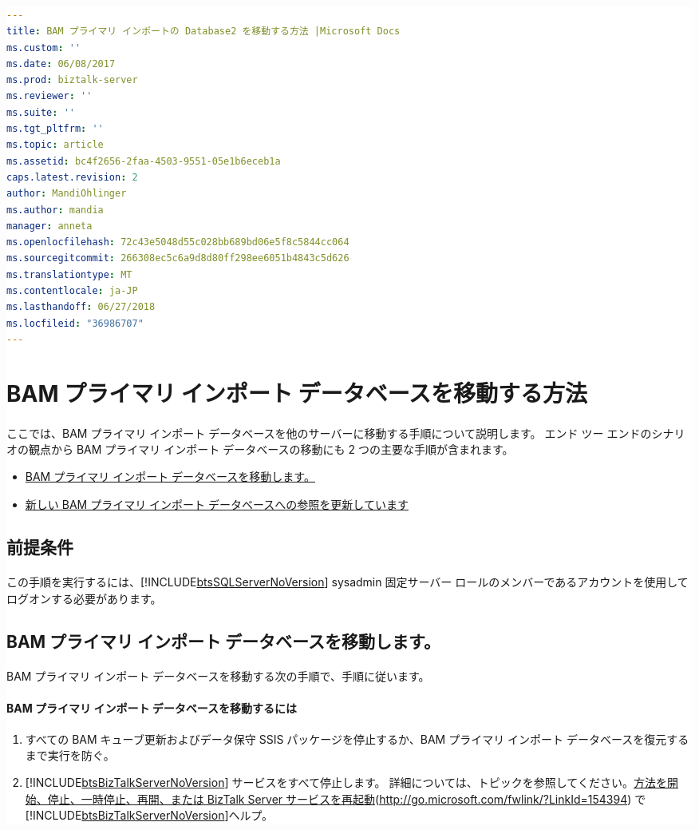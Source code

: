 ```yaml
---
title: BAM プライマリ インポートの Database2 を移動する方法 |Microsoft Docs
ms.custom: ''
ms.date: 06/08/2017
ms.prod: biztalk-server
ms.reviewer: ''
ms.suite: ''
ms.tgt_pltfrm: ''
ms.topic: article
ms.assetid: bc4f2656-2faa-4503-9551-05e1b6eceb1a
caps.latest.revision: 2
author: MandiOhlinger
ms.author: mandia
manager: anneta
ms.openlocfilehash: 72c43e5048d55c028bb689bd06e5f8c5844cc064
ms.sourcegitcommit: 266308ec5c6a9d8d80ff298ee6051b4843c5d626
ms.translationtype: MT
ms.contentlocale: ja-JP
ms.lasthandoff: 06/27/2018
ms.locfileid: "36986707"
---
```

# <a name="how-to-move-the-bam-primary-import-database"></a>BAM プライマリ インポート データベースを移動する方法
ここでは、BAM プライマリ インポート データベースを他のサーバーに移動する手順について説明します。 エンド ツー エンドのシナリオの観点から BAM プライマリ インポート データベースの移動にも 2 つの主要な手順が含まれます。  
  
-   [BAM プライマリ インポート データベースを移動します。](../technical-guides/how-to-move-the-bam-primary-import-database2.md#BKMK_MovingBAMPI)  
  
-   [新しい BAM プライマリ インポート データベースへの参照を更新しています](../technical-guides/how-to-move-the-bam-primary-import-database2.md#BKMK_BAMPIRef)  
  
## <a name="prerequisites"></a>前提条件  
 この手順を実行するには、[!INCLUDE[btsSQLServerNoVersion](../includes/btssqlservernoversion-md.md)] sysadmin 固定サーバー ロールのメンバーであるアカウントを使用してログオンする必要があります。  
  
##  <a name="BKMK_MovingBAMPI"></a> BAM プライマリ インポート データベースを移動します。  
 BAM プライマリ インポート データベースを移動する次の手順で、手順に従います。  
  
#### <a name="to-move-the-bam-primary-import-database"></a>BAM プライマリ インポート データベースを移動するには  
  
1. すべての BAM キューブ更新およびデータ保守 SSIS パッケージを停止するか、BAM プライマリ インポート データベースを復元するまで実行を防ぐ。  
  
2. [!INCLUDE[btsBizTalkServerNoVersion](../includes/btsbiztalkservernoversion-md.md)] サービスをすべて停止します。 詳細については、トピックを参照してください。[方法を開始、停止、一時停止、再開、または BizTalk Server サービスを再起動](http://go.microsoft.com/fwlink/?LinkId=154394)(<http://go.microsoft.com/fwlink/?LinkId=154394>) で[!INCLUDE[btsBizTalkServerNoVersion](../includes/btsbiztalkservernoversion-md.md)]ヘルプ。  
  